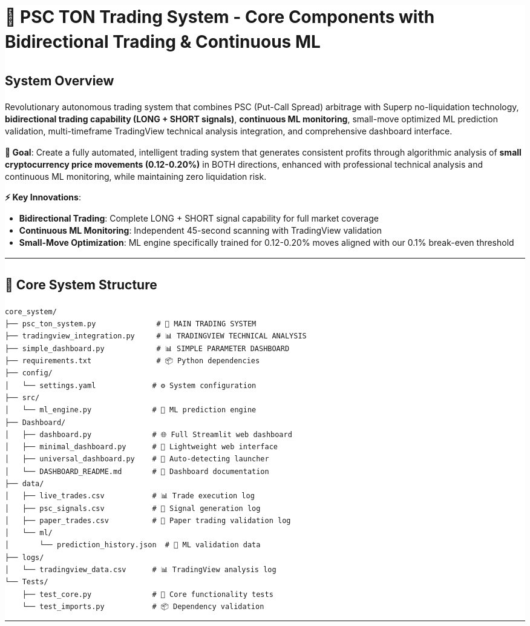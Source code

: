# 🚀 PSC TON Trading System - Core Components with Bidirectional Trading & Continuous ML

## **System Overview**
Revolutionary autonomous trading system that combines PSC (Put-Call Spread) arbitrage with Superp no-liquidation technology, **bidirectional trading capability (LONG + SHORT signals)**, **continuous ML monitoring**, small-move optimized ML prediction validation, multi-timeframe TradingView technical analysis integration, and comprehensive dashboard interface.

**🎯 Goal**: Create a fully automated, intelligent trading system that generates consistent profits through algorithmic analysis of **small cryptocurrency price movements (0.12-0.20%)** in BOTH directions, enhanced with professional technical analysis and continuous ML monitoring, while maintaining zero liquidation risk.

**⚡ Key Innovations**: 
- **Bidirectional Trading**: Complete LONG + SHORT signal capability for full market coverage
- **Continuous ML Monitoring**: Independent 45-second scanning with TradingView validation
- **Small-Move Optimization**: ML engine specifically trained for 0.12-0.20% moves aligned with our 0.1% break-even threshold

---

## 📂 **Core System Structure**

```
core_system/
├── psc_ton_system.py              # 🎯 MAIN TRADING SYSTEM
├── tradingview_integration.py     # 📊 TRADINGVIEW TECHNICAL ANALYSIS
├── simple_dashboard.py            # 📊 SIMPLE PARAMETER DASHBOARD  
├── requirements.txt               # 📦 Python dependencies
├── config/
│   └── settings.yaml             # ⚙️ System configuration
├── src/
│   └── ml_engine.py              # 🧠 ML prediction engine
├── Dashboard/
│   ├── dashboard.py              # 🌐 Full Streamlit web dashboard
│   ├── minimal_dashboard.py      # 📱 Lightweight web interface
│   ├── universal_dashboard.py    # 🔄 Auto-detecting launcher
│   └── DASHBOARD_README.md       # 📖 Dashboard documentation
├── data/
│   ├── live_trades.csv           # 📊 Trade execution log
│   ├── psc_signals.csv           # 🎯 Signal generation log
│   ├── paper_trades.csv          # 🧪 Paper trading validation log
│   └── ml/
│       └── prediction_history.json  # 🧠 ML validation data
├── logs/
│   └── tradingview_data.csv      # 📊 TradingView analysis log
└── Tests/
    ├── test_core.py              # 🧪 Core functionality tests
    └── test_imports.py           # 📦 Dependency validation
```

---